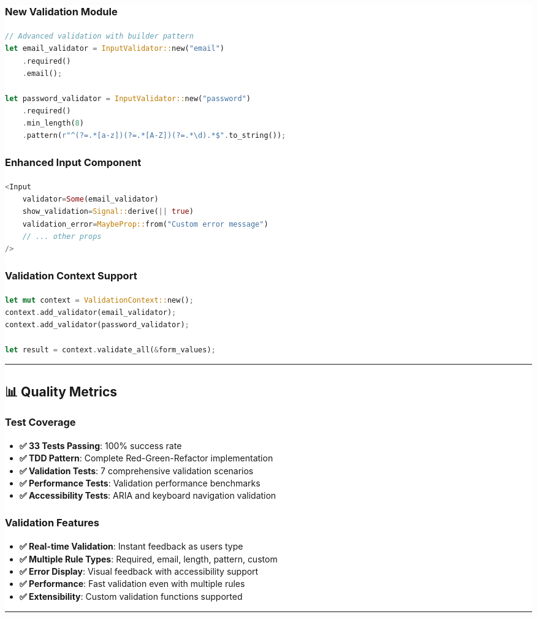 ### **New Validation Module**
```rust
// Advanced validation with builder pattern
let email_validator = InputValidator::new("email")
    .required()
    .email();

let password_validator = InputValidator::new("password")
    .required()
    .min_length(8)
    .pattern(r"^(?=.*[a-z])(?=.*[A-Z])(?=.*\d).*$".to_string());
```

### **Enhanced Input Component**
```rust
<Input 
    validator=Some(email_validator)
    show_validation=Signal::derive(|| true)
    validation_error=MaybeProp::from("Custom error message")
    // ... other props
/>
```

### **Validation Context Support**
```rust
let mut context = ValidationContext::new();
context.add_validator(email_validator);
context.add_validator(password_validator);

let result = context.validate_all(&form_values);
```

---

## 📊 **Quality Metrics**

### **Test Coverage**
- **✅ 33 Tests Passing**: 100% success rate
- **✅ TDD Pattern**: Complete Red-Green-Refactor implementation
- **✅ Validation Tests**: 7 comprehensive validation scenarios
- **✅ Performance Tests**: Validation performance benchmarks
- **✅ Accessibility Tests**: ARIA and keyboard navigation validation

### **Validation Features**
- **✅ Real-time Validation**: Instant feedback as users type
- **✅ Multiple Rule Types**: Required, email, length, pattern, custom
- **✅ Error Display**: Visual feedback with accessibility support
- **✅ Performance**: Fast validation even with multiple rules
- **✅ Extensibility**: Custom validation functions supported

---
